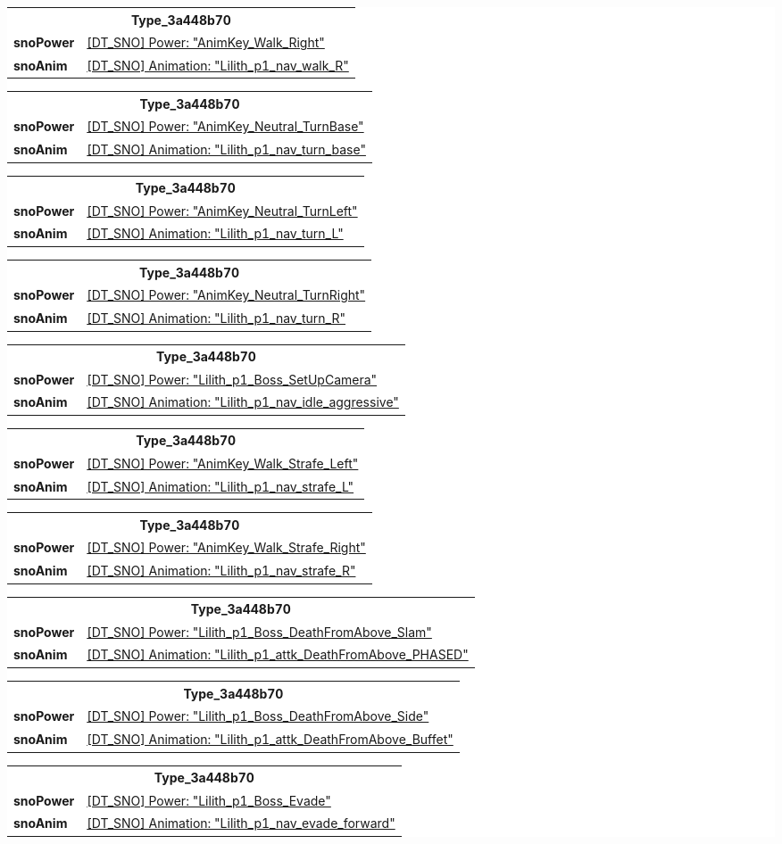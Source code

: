 
<table><tr><th colspan="100%">Type_3a448b70</th></tr><tr><td><b>snoPower</b></td><td><a href="..\Power\AnimKey_Walk_Right.pow.md">[DT_SNO] Power: "AnimKey_Walk_Right"</a></td></tr><tr><td><b>snoAnim</b></td><td><a href="..\Anim\Lilith_p1_nav_walk_R.ani.md">[DT_SNO] Animation: "Lilith_p1_nav_walk_R"</a></td></tr></table>


<table><tr><th colspan="100%">Type_3a448b70</th></tr><tr><td><b>snoPower</b></td><td><a href="..\Power\AnimKey_Neutral_TurnBase.pow.md">[DT_SNO] Power: "AnimKey_Neutral_TurnBase"</a></td></tr><tr><td><b>snoAnim</b></td><td><a href="..\Anim\Lilith_p1_nav_turn_base.ani.md">[DT_SNO] Animation: "Lilith_p1_nav_turn_base"</a></td></tr></table>


<table><tr><th colspan="100%">Type_3a448b70</th></tr><tr><td><b>snoPower</b></td><td><a href="..\Power\AnimKey_Neutral_TurnLeft.pow.md">[DT_SNO] Power: "AnimKey_Neutral_TurnLeft"</a></td></tr><tr><td><b>snoAnim</b></td><td><a href="..\Anim\Lilith_p1_nav_turn_L.ani.md">[DT_SNO] Animation: "Lilith_p1_nav_turn_L"</a></td></tr></table>


<table><tr><th colspan="100%">Type_3a448b70</th></tr><tr><td><b>snoPower</b></td><td><a href="..\Power\AnimKey_Neutral_TurnRight.pow.md">[DT_SNO] Power: "AnimKey_Neutral_TurnRight"</a></td></tr><tr><td><b>snoAnim</b></td><td><a href="..\Anim\Lilith_p1_nav_turn_R.ani.md">[DT_SNO] Animation: "Lilith_p1_nav_turn_R"</a></td></tr></table>


<table><tr><th colspan="100%">Type_3a448b70</th></tr><tr><td><b>snoPower</b></td><td><a href="..\Power\Lilith_p1_Boss_SetUpCamera.pow.md">[DT_SNO] Power: "Lilith_p1_Boss_SetUpCamera"</a></td></tr><tr><td><b>snoAnim</b></td><td><a href="..\Anim\Lilith_p1_nav_idle_aggressive.ani.md">[DT_SNO] Animation: "Lilith_p1_nav_idle_aggressive"</a></td></tr></table>


<table><tr><th colspan="100%">Type_3a448b70</th></tr><tr><td><b>snoPower</b></td><td><a href="..\Power\AnimKey_Walk_Strafe_Left.pow.md">[DT_SNO] Power: "AnimKey_Walk_Strafe_Left"</a></td></tr><tr><td><b>snoAnim</b></td><td><a href="..\Anim\Lilith_p1_nav_strafe_L.ani.md">[DT_SNO] Animation: "Lilith_p1_nav_strafe_L"</a></td></tr></table>


<table><tr><th colspan="100%">Type_3a448b70</th></tr><tr><td><b>snoPower</b></td><td><a href="..\Power\AnimKey_Walk_Strafe_Right.pow.md">[DT_SNO] Power: "AnimKey_Walk_Strafe_Right"</a></td></tr><tr><td><b>snoAnim</b></td><td><a href="..\Anim\Lilith_p1_nav_strafe_R.ani.md">[DT_SNO] Animation: "Lilith_p1_nav_strafe_R"</a></td></tr></table>


<table><tr><th colspan="100%">Type_3a448b70</th></tr><tr><td><b>snoPower</b></td><td><a href="..\Power\Lilith_p1_Boss_DeathFromAbove_Slam.pow.md">[DT_SNO] Power: "Lilith_p1_Boss_DeathFromAbove_Slam"</a></td></tr><tr><td><b>snoAnim</b></td><td><a href="..\Anim\Lilith_p1_attk_DeathFromAbove_PHASED.ani.md">[DT_SNO] Animation: "Lilith_p1_attk_DeathFromAbove_PHASED"</a></td></tr></table>


<table><tr><th colspan="100%">Type_3a448b70</th></tr><tr><td><b>snoPower</b></td><td><a href="..\Power\Lilith_p1_Boss_DeathFromAbove_Side.pow.md">[DT_SNO] Power: "Lilith_p1_Boss_DeathFromAbove_Side"</a></td></tr><tr><td><b>snoAnim</b></td><td><a href="..\Anim\Lilith_p1_attk_DeathFromAbove_Buffet.ani.md">[DT_SNO] Animation: "Lilith_p1_attk_DeathFromAbove_Buffet"</a></td></tr></table>


<table><tr><th colspan="100%">Type_3a448b70</th></tr><tr><td><b>snoPower</b></td><td><a href="..\Power\Lilith_p1_Boss_Evade.pow.md">[DT_SNO] Power: "Lilith_p1_Boss_Evade"</a></td></tr><tr><td><b>snoAnim</b></td><td><a href="..\Anim\Lilith_p1_nav_evade_forward.ani.md">[DT_SNO] Animation: "Lilith_p1_nav_evade_forward"</a></td></tr></table>
